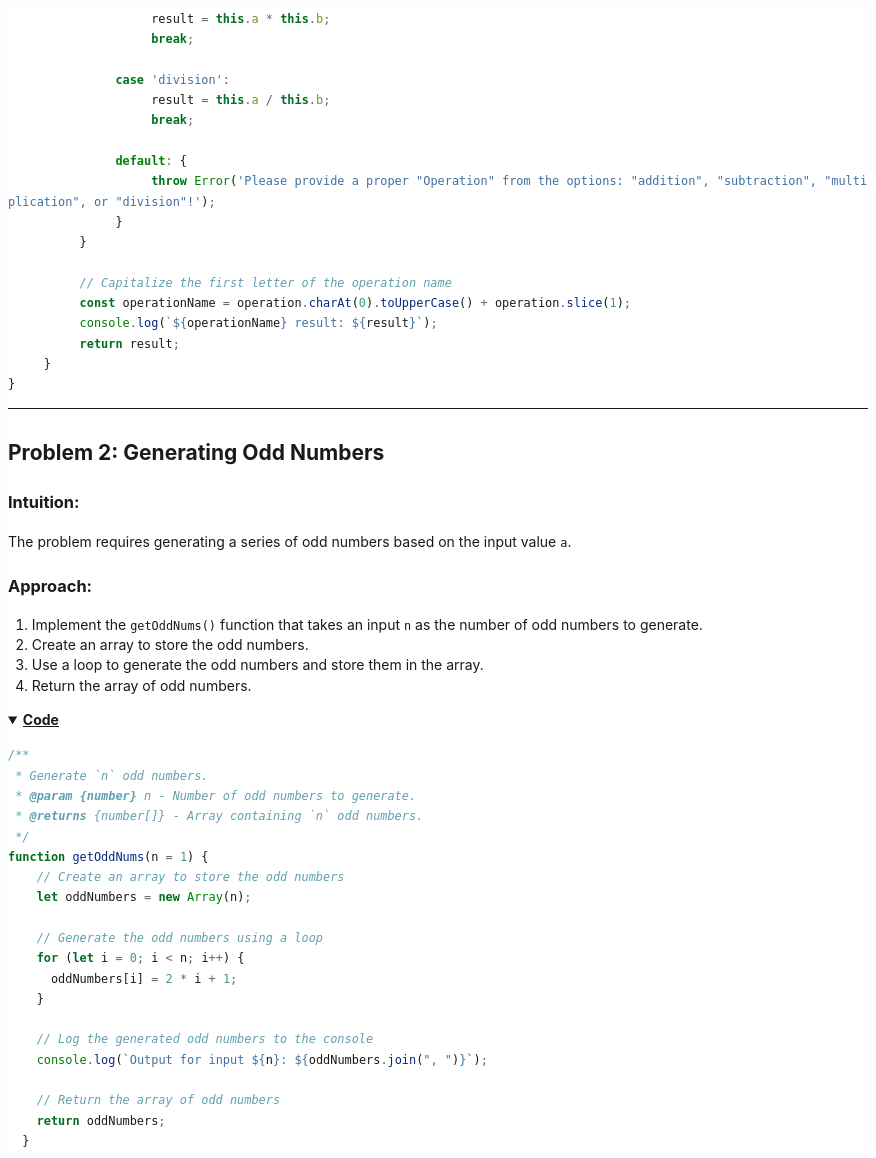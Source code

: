 ```javascript
                    result = this.a * this.b;
                    break;

               case 'division':
                    result = this.a / this.b;
                    break;

               default: {
                    throw Error('Please provide a proper "Operation" from the options: "addition", "subtraction", "multiplication", or "division"!');
               }
          }

          // Capitalize the first letter of the operation name
          const operationName = operation.charAt(0).toUpperCase() + operation.slice(1);
          console.log(`${operationName} result: ${result}`);
          return result;
     }
}
```

</details open>

---

## Problem 2: Generating Odd Numbers

### Intuition:
The problem requires generating a series of odd numbers based on the input value `a`.

### Approach:
1. Implement the `getOddNums()` function that takes an input `n` as the number of odd numbers to generate.
2. Create an array to store the odd numbers.
3. Use a loop to generate the odd numbers and store them in the array.
4. Return the array of odd numbers.

<details open>
     <summary><b><u>Code</u></b><summary>

```javascript
/**
 * Generate `n` odd numbers.
 * @param {number} n - Number of odd numbers to generate.
 * @returns {number[]} - Array containing `n` odd numbers.
 */
function getOddNums(n = 1) {
    // Create an array to store the odd numbers
    let oddNumbers = new Array(n);
  
    // Generate the odd numbers using a loop
    for (let i = 0; i < n; i++) {
      oddNumbers[i] = 2 * i + 1;
    }
  
    // Log the generated odd numbers to the console
    console.log(`Output for input ${n}: ${oddNumbers.join(", ")}`);
  
    // Return the array of odd numbers
    return oddNumbers;
  }
```
